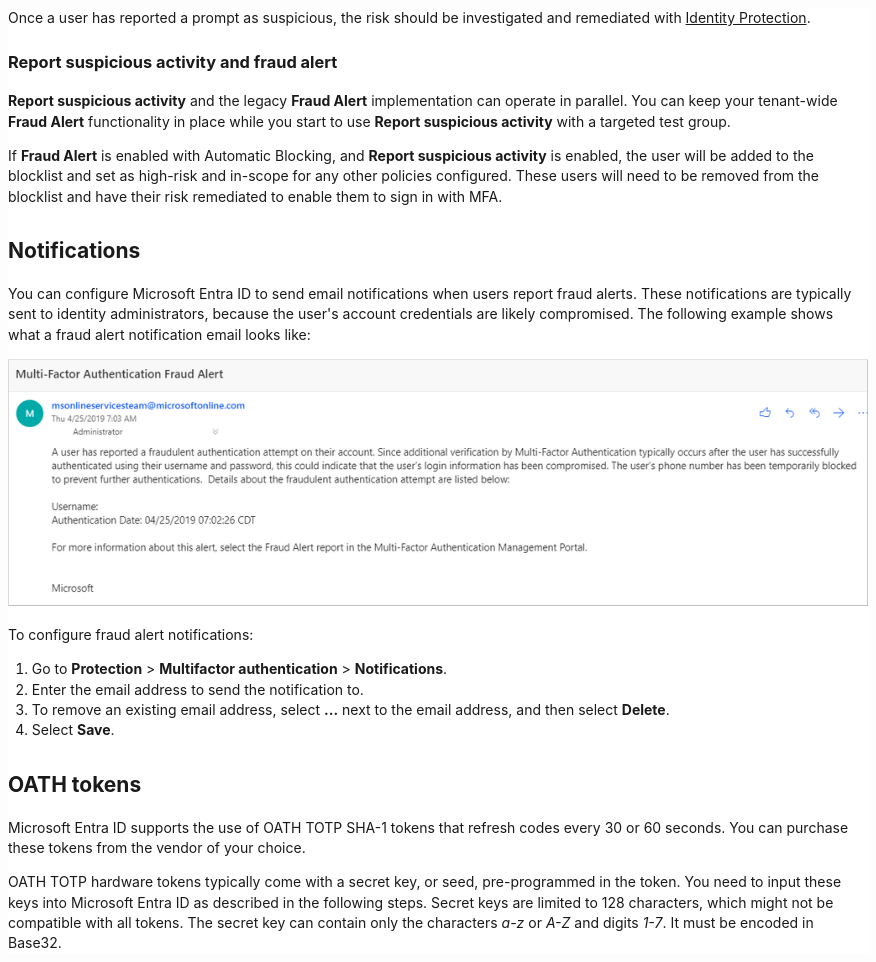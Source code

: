 Once a user has reported a prompt as suspicious, the risk should be investigated and remediated with [Identity Protection](../identity-protection/howto-identity-protection-remediate-unblock.md). 

### Report suspicious activity and fraud alert 

**Report suspicious activity** and the legacy **Fraud Alert** implementation can operate in parallel. You can keep your tenant-wide **Fraud Alert** functionality in place while you start to use **Report suspicious activity** with a targeted test group. 

If **Fraud Alert** is enabled with Automatic Blocking, and **Report suspicious activity** is enabled, the user will be added to the blocklist and set as high-risk and in-scope for any other policies configured. These users will need to be removed from the blocklist and have their risk remediated to enable them to sign in with MFA. 

## Notifications

You can configure Microsoft Entra ID to send email notifications when users report fraud alerts. These notifications are typically sent to identity administrators, because the user's account credentials are likely compromised. The following example shows what a fraud alert notification email looks like:

![Screenshot that shows a fraud alert notification email.](./media/howto-mfa-mfasettings/multi-factor-authentication-fraud-alert-email.png)

To configure fraud alert notifications:

1. Go to **Protection** > **Multifactor authentication** > **Notifications**.
1. Enter the email address to send the notification to.
1. To remove an existing email address, select **...** next to the email address, and then select **Delete**.
1. Select **Save**.

## OATH tokens

Microsoft Entra ID supports the use of OATH TOTP SHA-1 tokens that refresh codes every 30 or 60 seconds. You can purchase these tokens from the vendor of your choice.

OATH TOTP hardware tokens typically come with a secret key, or seed, pre-programmed in the token. You need to input these keys into Microsoft Entra ID as described in the following steps. Secret keys are limited to 128 characters, which might not be compatible with all tokens. The secret key can contain only the characters *a-z* or *A-Z* and digits *1-7*. It must be encoded in Base32.
